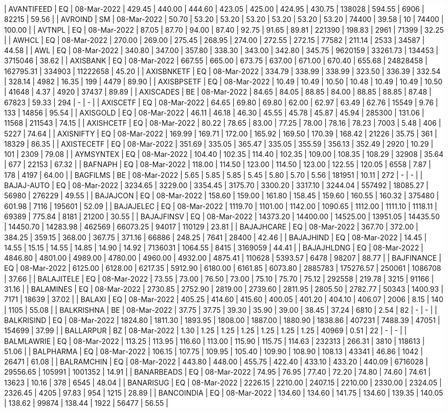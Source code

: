 | AVANTIFEED | EQ | 08-Mar-2022 | 429.45 | 440.00 | 444.60 | 423.05 | 425.00 | 424.95 | 430.75 | 138028 | 594.55 | 6906 | 82215 | 59.56 |
| AVROIND | SM | 08-Mar-2022 | 50.70 | 53.20 | 53.20 | 53.20 | 53.20 | 53.20 | 53.20 | 74400 | 39.58 | 10 | 74400 | 100.00 |
| AVTNPL | EQ | 08-Mar-2022 | 87.05 | 87.70 | 94.00 | 87.40 | 92.75 | 91.65 | 89.81 | 221390 | 198.83 | 2961 | 71399 | 32.25 |
| AWHCL | EQ | 08-Mar-2022 | 270.00 | 269.00 | 275.45 | 268.95 | 274.00 | 272.55 | 272.15 | 77582 | 211.14 | 2533 | 34587 | 44.58 |
| AWL | EQ | 08-Mar-2022 | 340.80 | 347.00 | 357.80 | 338.30 | 343.00 | 342.80 | 345.75 | 9620159 | 33261.73 | 134453 | 3715046 | 38.62 |
| AXISBANK | EQ | 08-Mar-2022 | 667.55 | 665.00 | 673.75 | 637.00 | 671.00 | 670.40 | 655.68 | 24828458 | 162795.31 | 334903 | 11222658 | 45.20 |
| AXISBNKETF | EQ | 08-Mar-2022 | 334.79 | 338.99 | 338.99 | 323.50 | 336.39 | 332.54 | 328.14 | 4982 | 16.35 | 199 | 4479 | 89.90 |
| AXISBPSETF | EQ | 08-Mar-2022 | 10.49 | 10.49 | 10.50 | 10.48 | 10.49 | 10.49 | 10.50 | 41648 | 4.37 | 4920 | 37437 | 89.89 |
| AXISCADES | BE | 08-Mar-2022 | 84.65 | 84.05 | 88.85 | 84.00 | 88.85 | 88.85 | 87.48 | 67823 | 59.33 | 294 | - | - |
| AXISCETF | EQ | 08-Mar-2022 | 64.65 | 69.80 | 69.80 | 62.00 | 62.97 | 63.49 | 62.76 | 15549 | 9.76 | 133 | 14856 | 95.54 |
| AXISGOLD | EQ | 08-Mar-2022 | 46.11 | 46.18 | 46.30 | 45.55 | 45.78 | 45.87 | 45.94 | 285300 | 131.06 | 11568 | 211543 | 74.15 |
| AXISHCETF | EQ | 08-Mar-2022 | 80.22 | 78.65 | 83.00 | 77.25 | 78.00 | 78.16 | 78.23 | 7003 | 5.48 | 406 | 5227 | 74.64 |
| AXISNIFTY | EQ | 08-Mar-2022 | 169.99 | 169.71 | 172.00 | 165.92 | 169.50 | 170.39 | 168.42 | 21226 | 35.75 | 361 | 18329 | 86.35 |
| AXISTECETF | EQ | 08-Mar-2022 | 351.69 | 335.05 | 365.47 | 335.05 | 355.59 | 356.13 | 352.49 | 2920 | 10.29 | 101 | 2309 | 79.08 |
| AYMSYNTEX | EQ | 08-Mar-2022 | 104.40 | 102.35 | 114.40 | 102.35 | 109.00 | 108.35 | 108.29 | 32908 | 35.64 | 677 | 22153 | 67.32 |
| BAFNAPH | EQ | 08-Mar-2022 | 118.00 | 114.50 | 123.00 | 114.50 | 123.00 | 122.55 | 120.05 | 6558 | 7.87 | 178 | 4197 | 64.00 |
| BAGFILMS | BE | 08-Mar-2022 | 5.65 | 5.85 | 5.85 | 5.45 | 5.80 | 5.70 | 5.56 | 181951 | 10.11 | 272 | - | - |
| BAJAJ-AUTO | EQ | 08-Mar-2022 | 3234.65 | 3229.00 | 3354.45 | 3175.70 | 3300.20 | 3317.10 | 3244.04 | 557492 | 18085.27 | 56980 | 276229 | 49.55 |
| BAJAJCON | EQ | 08-Mar-2022 | 158.60 | 159.00 | 161.80 | 158.45 | 159.60 | 160.55 | 160.32 | 375480 | 601.98 | 7116 | 195601 | 52.09 |
| BAJAJELEC | EQ | 08-Mar-2022 | 1119.70 | 1101.00 | 1142.00 | 1090.65 | 1112.00 | 1111.10 | 1118.11 | 69389 | 775.84 | 8181 | 21200 | 30.55 |
| BAJAJFINSV | EQ | 08-Mar-2022 | 14373.20 | 14400.00 | 14525.00 | 13951.05 | 14435.50 | 14450.70 | 14283.98 | 462569 | 66073.25 | 94017 | 110129 | 23.81 |
| BAJAJHCARE | EQ | 08-Mar-2022 | 367.70 | 372.00 | 384.25 | 359.15 | 368.00 | 367.75 | 371.16 | 66886 | 248.25 | 7641 | 28400 | 42.46 |
| BAJAJHIND | EQ | 08-Mar-2022 | 14.45 | 14.55 | 15.15 | 14.55 | 14.85 | 14.90 | 14.92 | 7136031 | 1064.55 | 8415 | 3169059 | 44.41 |
| BAJAJHLDNG | EQ | 08-Mar-2022 | 4846.80 | 4801.00 | 4989.00 | 4780.00 | 4960.00 | 4932.00 | 4875.41 | 110628 | 5393.57 | 6478 | 98207 | 88.77 |
| BAJFINANCE | EQ | 08-Mar-2022 | 6125.00 | 6128.00 | 6217.35 | 5912.90 | 6180.00 | 6161.85 | 6073.80 | 2885783 | 175276.57 | 250061 | 1086708 | 37.66 |
| BALAJITELE | EQ | 08-Mar-2022 | 73.55 | 73.00 | 76.50 | 73.00 | 75.10 | 75.70 | 75.12 | 292558 | 219.78 | 3215 | 91166 | 31.16 |
| BALAMINES | EQ | 08-Mar-2022 | 2730.85 | 2752.90 | 2819.00 | 2739.60 | 2811.95 | 2805.50 | 2782.77 | 50343 | 1400.93 | 7171 | 18639 | 37.02 |
| BALAXI | EQ | 08-Mar-2022 | 405.25 | 414.60 | 415.60 | 400.05 | 401.20 | 404.10 | 406.07 | 2006 | 8.15 | 140 | 1105 | 55.08 |
| BALKRISHNA | BE | 08-Mar-2022 | 37.75 | 37.75 | 39.30 | 35.90 | 39.00 | 38.45 | 37.24 | 6810 | 2.54 | 82 | - | - |
| BALKRISIND | EQ | 08-Mar-2022 | 1824.80 | 1811.30 | 1893.95 | 1808.00 | 1887.00 | 1880.90 | 1838.86 | 407231 | 7488.39 | 47051 | 154699 | 37.99 |
| BALLARPUR | BZ | 08-Mar-2022 | 1.30 | 1.25 | 1.25 | 1.25 | 1.25 | 1.25 | 1.25 | 40969 | 0.51 | 22 | - | - |
| BALMLAWRIE | EQ | 08-Mar-2022 | 113.25 | 113.95 | 116.60 | 113.00 | 115.90 | 115.75 | 114.63 | 232313 | 266.31 | 3810 | 118613 | 51.06 |
| BALPHARMA | EQ | 08-Mar-2022 | 106.15 | 107.75 | 109.95 | 105.40 | 109.90 | 108.90 | 108.13 | 43341 | 46.86 | 1042 | 26471 | 61.08 |
| BALRAMCHIN | EQ | 08-Mar-2022 | 443.80 | 448.00 | 455.75 | 422.40 | 433.10 | 433.20 | 440.09 | 6716028 | 29556.65 | 105991 | 1001352 | 14.91 |
| BANARBEADS | EQ | 08-Mar-2022 | 74.95 | 76.95 | 77.40 | 72.20 | 74.80 | 74.60 | 74.61 | 13623 | 10.16 | 378 | 6545 | 48.04 |
| BANARISUG | EQ | 08-Mar-2022 | 2226.15 | 2210.00 | 2407.15 | 2210.00 | 2330.00 | 2324.05 | 2326.45 | 4205 | 97.83 | 954 | 1215 | 28.89 |
| BANCOINDIA | EQ | 08-Mar-2022 | 134.60 | 134.60 | 141.75 | 134.60 | 139.35 | 140.05 | 138.62 | 99874 | 138.44 | 1922 | 56477 | 56.55 |